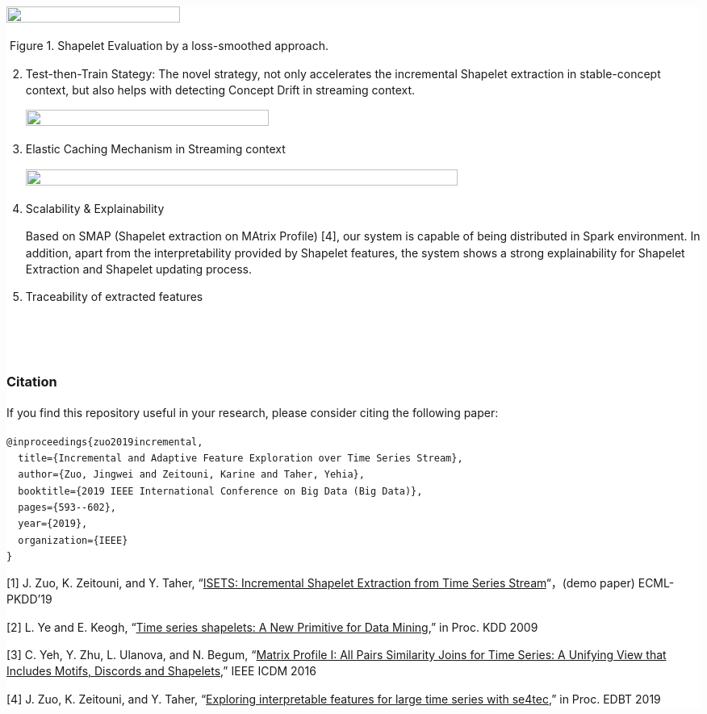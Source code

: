    ​										<img src="figures/Loss_Func_Plot.png" width="50%" height="50%" />  

   ​								Figure 1. Shapelet Evaluation by a loss-smoothed  approach.

2. Test-then-Train Stategy: The novel strategy, not only accelerates the incremental Shapelet extraction in stable-concept context, but also helps with detecting Concept Drift in streaming context.

   <img src="figures/ISETS_Structure_BN.png" width="60%" height="60%" />

3. Elastic Caching Mechanism in Streaming context

   <img src="figures/Caching_mechanism_part.png" width="80%" height="80%" />

4. Scalability & Explainability 

   Based on SMAP (Shapelet extraction on MAtrix Profile) [4], our system is capable of being distributed in Spark environment. In addition, apart from the interpretability provided by Shapelet features, the system shows a strong explainability for Shapelet Extraction and Shapelet updating process. 

5. Traceability of extracted features
<br /><br /><br /><br />

### Citation

If you find this repository useful in your research, please consider citing the following paper:

```script
@inproceedings{zuo2019incremental,
  title={Incremental and Adaptive Feature Exploration over Time Series Stream},
  author={Zuo, Jingwei and Zeitouni, Karine and Taher, Yehia},
  booktitle={2019 IEEE International Conference on Big Data (Big Data)},
  pages={593--602},
  year={2019},
  organization={IEEE}
}
```


[1] J. Zuo, K. Zeitouni, and Y. Taher, “[ISETS: Incremental Shapelet Extraction from Time Series Stream](https://www.jingweizuo.com/publication/ECML_PKDD2019.pdf)“，(demo paper) ECML-PKDD’19

[2] L. Ye and E. Keogh, “[Time series shapelets: A New Primitive for Data Mining](https://www.cs.ucr.edu/~eamonn/shaplet.pdf),” in Proc. KDD 2009

[3] C. Yeh, Y. Zhu, L. Ulanova, and N. Begum, “[Matrix Profile I: All Pairs Similarity Joins for Time Series: A Unifying View that Includes Motifs, Discords and Shapelets](https://www.cs.ucr.edu/~eamonn/PID4481997_extend_Matrix%20Profile_I.pdf),” IEEE ICDM 2016

[4] J. Zuo, K. Zeitouni, and Y. Taher, “[Exploring interpretable features for large time series with se4tec](https://openproceedings.org/2019/conf/edbt/EDBT19_paper_353.pdf),” in Proc. EDBT 2019


